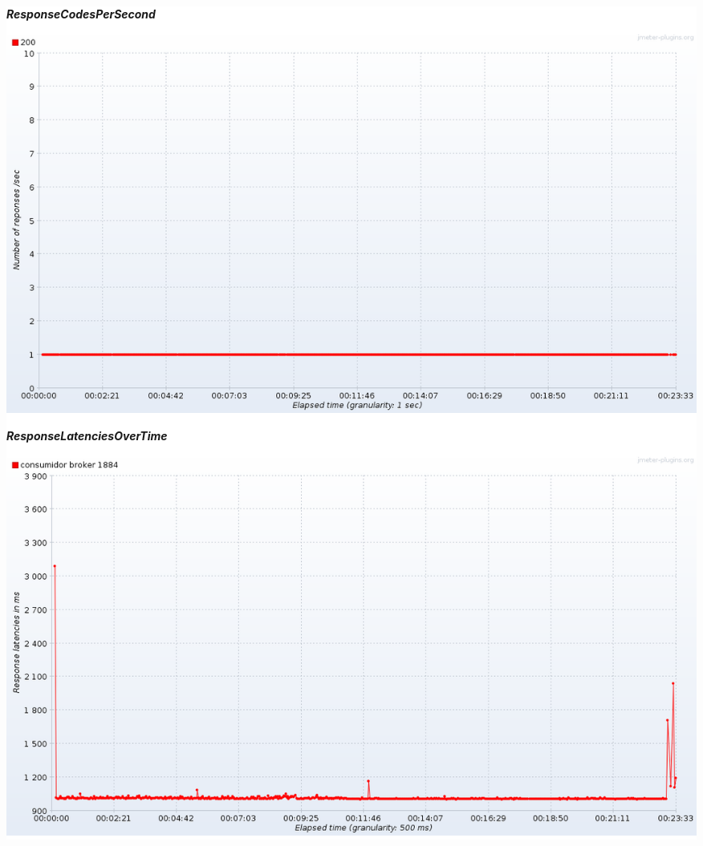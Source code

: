  ***ResponseCodesPerSecond*** 

 ![alt text](imagenes/LINEA_BASE_CONSUMIDOR_ONLINE/ResponseCodesPerSecond.png "ResponseCodesPerSecond")

 ***ResponseLatenciesOverTime*** 

 ![alt text](imagenes/LINEA_BASE_CONSUMIDOR_ONLINE/ResponseLatenciesOverTime.png "ResponseLatenciesOverTime")

